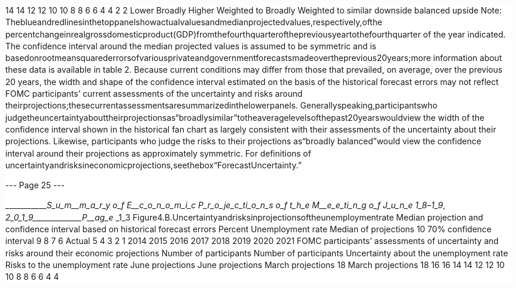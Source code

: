14 14
12 12
10 10
8 8
6 6
4 4
2 2
Lower Broadly Higher Weighted to Broadly Weighted to
similar downside balanced upside
Note: Theblueandredlinesinthetoppanelshowactualvaluesandmedianprojectedvalues,respectively,ofthe
percentchangeinrealgrossdomesticproduct(GDP)fromthefourthquarterofthepreviousyeartothefourthquarter
of the year indicated. The confidence interval around the median projected values is assumed to be symmetric and is
basedonrootmeansquarederrorsofvariousprivateandgovernmentforecastsmadeovertheprevious20years;more
information about these data is available in table 2. Because current conditions may differ from those that prevailed,
on average, over the previous 20 years, the width and shape of the confidence interval estimated on the basis of the
historical forecast errors may not reflect FOMC participants’ current assessments of the uncertainty and risks around
theirprojections;thesecurrentassessmentsaresummarizedinthelowerpanels. Generallyspeaking,participantswho
judgetheuncertaintyabouttheirprojectionsas“broadlysimilar”totheaveragelevelsofthepast20yearswouldview
the width of the confidence interval shown in the historical fan chart as largely consistent with their assessments of
the uncertainty about their projections. Likewise, participants who judge the risks to their projections as“broadly
balanced”would view the confidence interval around their projections as approximately symmetric. For definitions of
uncertaintyandrisksineconomicprojections,seethebox“ForecastUncertainty.”

--- Page 25 ---

___________________S_u_m__m_a_r_y_ o_f_ E__c_o_n_o_m_i_c _P_r_o_je_c_ti_o_n_s_ o_f_ t_h_e_ M__e_e_ti_n_g_ o_f_ J_u_n_e_ 1_8_–_1_9_, _2_0_1_9_____________P__ag_e_ _1_3
Figure4.B.Uncertaintyandrisksinprojectionsoftheunemploymentrate
Median projection and confidence interval based on historical forecast errors
Percent
Unemployment rate
Median of projections 10
70% confidence interval
9
8
7
6
Actual 5
4
3
2
1
2014 2015 2016 2017 2018 2019 2020 2021
FOMC participants’ assessments of uncertainty and risks around their economic projections
Number of participants Number of participants
Uncertainty about the unemployment rate Risks to the unemployment rate
June projections June projections
March projections 18 March projections 18
16 16
14 14
12 12
10 10
8 8
6 6
4 4